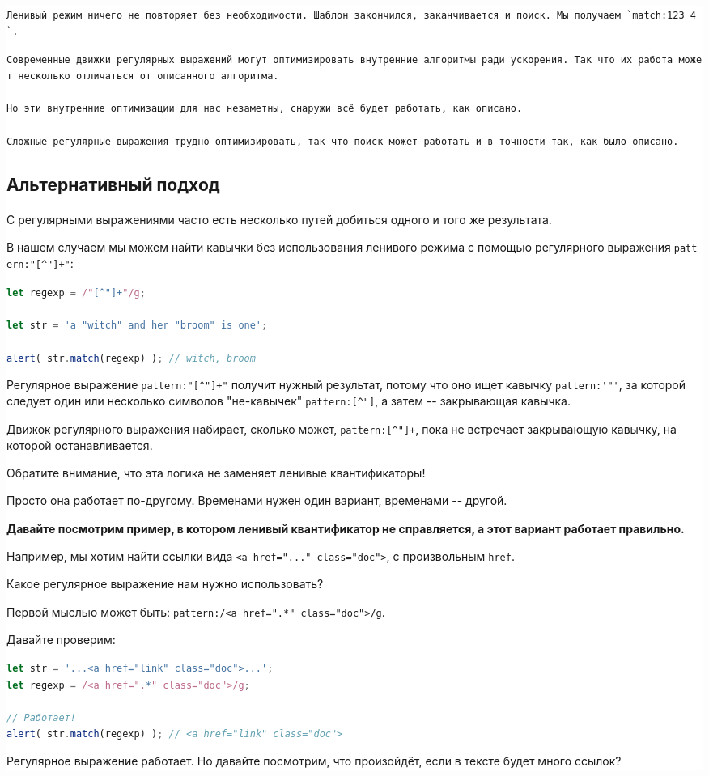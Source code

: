    Ленивый режим ничего не повторяет без необходимости. Шаблон закончился, заканчивается и поиск. Мы получаем `match:123 4`.

```smart header="Оптимизации"
Современные движки регулярных выражений могут оптимизировать внутренние алгоритмы ради ускорения. Так что их работа может несколько отличаться от описанного алгоритма.

Но эти внутренние оптимизации для нас незаметны, снаружи всё будет работать, как описано.

Сложные регулярные выражения трудно оптимизировать, так что поиск может работать и в точности так, как было описано.
```

## Альтернативный подход

С регулярными выражениями часто есть несколько путей добиться одного и того же результата.

В нашем случаем мы можем найти кавычки без использования ленивого режима с помощью регулярного выражения `pattern:"[^"]+"`:

```js run
let regexp = /"[^"]+"/g;

let str = 'a "witch" and her "broom" is one';

alert( str.match(regexp) ); // witch, broom
```

Регулярное выражение `pattern:"[^"]+"` получит нужный результат, потому что оно ищет кавычку `pattern:'"'`, за которой следует один или несколько символов "не-кавычек" `pattern:[^"]`, а затем -- закрывающая кавычка.

Движок регулярного выражения набирает, сколько может, `pattern:[^"]+`, пока не встречает закрывающую кавычку, на которой останавливается.

Обратите внимание, что эта логика не заменяет ленивые квантификаторы!

Просто она работает по-другому. Временами нужен один вариант, временами -- другой.

**Давайте посмотрим пример, в котором ленивый квантификатор не справляется, а этот вариант работает правильно.**

Например, мы хотим найти ссылки вида `<a href="..." class="doc">`, с произвольным `href`.

Какое регулярное выражение нам нужно использовать?

Первой мыслью может быть: `pattern:/<a href=".*" class="doc">/g`.

Давайте проверим:
```js run
let str = '...<a href="link" class="doc">...';
let regexp = /<a href=".*" class="doc">/g;

// Работает!
alert( str.match(regexp) ); // <a href="link" class="doc">
```

Регулярное выражение работает. Но давайте посмотрим, что произойдёт, если в тексте будет много ссылок?
